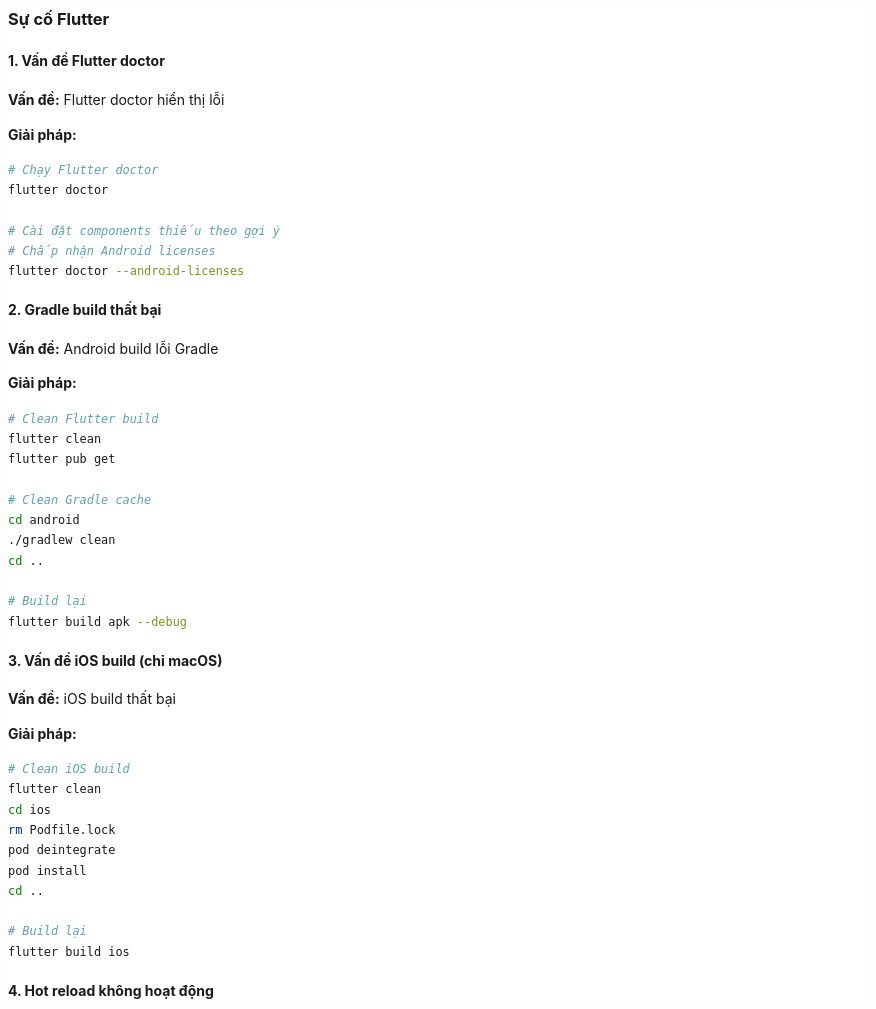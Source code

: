 ### Sự cố Flutter

#### 1. Vấn đề Flutter doctor

**Vấn đề:** Flutter doctor hiển thị lỗi

**Giải pháp:**
```bash
# Chạy Flutter doctor
flutter doctor

# Cài đặt components thiếu theo gợi ý
# Chấp nhận Android licenses
flutter doctor --android-licenses
```

#### 2. Gradle build thất bại

**Vấn đề:** Android build lỗi Gradle

**Giải pháp:**
```bash
# Clean Flutter build
flutter clean
flutter pub get

# Clean Gradle cache
cd android
./gradlew clean
cd ..

# Build lại
flutter build apk --debug
```

#### 3. Vấn đề iOS build (chỉ macOS)

**Vấn đề:** iOS build thất bại

**Giải pháp:**
```bash
# Clean iOS build
flutter clean
cd ios
rm Podfile.lock
pod deintegrate
pod install
cd ..

# Build lại
flutter build ios
```

#### 4. Hot reload không hoạt động
